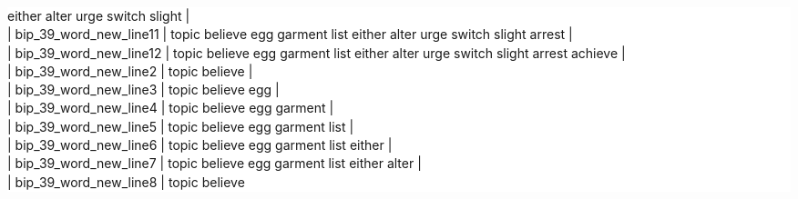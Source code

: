 either
alter
urge
switch
slight |  
| bip_39_word_new_line11 | topic
believe
egg
garment
list
either
alter
urge
switch
slight
arrest |  
| bip_39_word_new_line12 | topic
believe
egg
garment
list
either
alter
urge
switch
slight
arrest
achieve |  
| bip_39_word_new_line2 | topic
believe |  
| bip_39_word_new_line3 | topic
believe
egg |  
| bip_39_word_new_line4 | topic
believe
egg
garment |  
| bip_39_word_new_line5 | topic
believe
egg
garment
list |  
| bip_39_word_new_line6 | topic
believe
egg
garment
list
either |  
| bip_39_word_new_line7 | topic
believe
egg
garment
list
either
alter |  
| bip_39_word_new_line8 | topic
believe